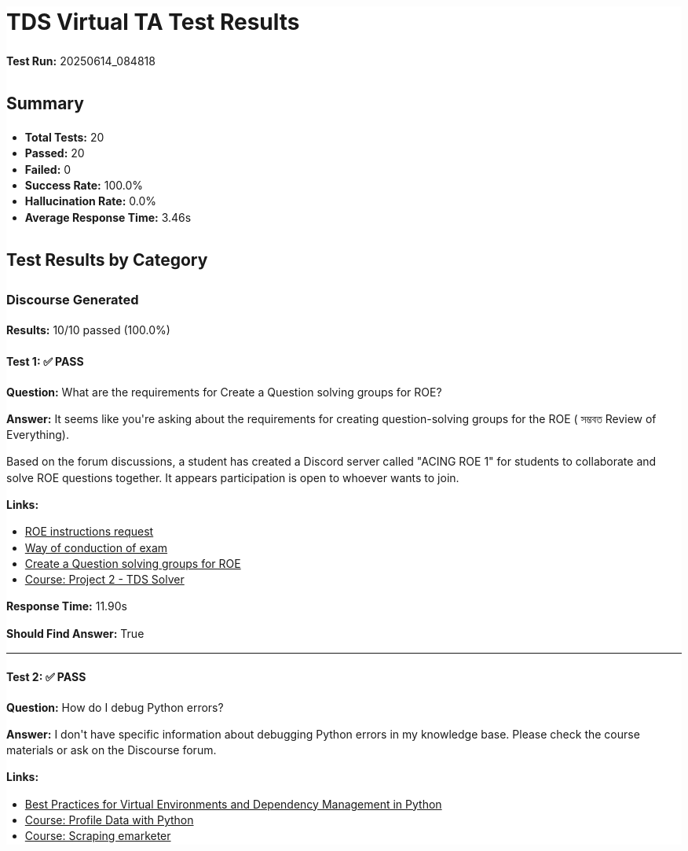 # TDS Virtual TA Test Results

**Test Run:** 20250614_084818

## Summary

- **Total Tests:** 20
- **Passed:** 20
- **Failed:** 0
- **Success Rate:** 100.0%
- **Hallucination Rate:** 0.0%
- **Average Response Time:** 3.46s

## Test Results by Category

### Discourse Generated

**Results:** 10/10 passed (100.0%)

#### Test 1: ✅ PASS

**Question:** What are the requirements for Create a Question solving groups for ROE?

**Answer:** It seems like you're asking about the requirements for creating question-solving groups for the ROE ( সম্ভবত Review of Everything).

Based on the forum discussions, a student has created a Discord server called "ACING ROE 1" for students to collaborate and solve ROE questions together. It appears participation is open to whoever wants to join.


**Links:**
- [ROE instructions request](https://discourse.onlinedegree.iitm.ac.in/t/168142)
- [Way of conduction of exam](https://discourse.onlinedegree.iitm.ac.in/t/163144)
- [Create a Question solving groups for ROE](https://discourse.onlinedegree.iitm.ac.in/t/168567)
- [Course: Project 2 - TDS Solver](https://tds.s-anand.net/#/project-2.md)

**Response Time:** 11.90s

**Should Find Answer:** True

---

#### Test 2: ✅ PASS

**Question:** How do I debug Python errors?

**Answer:** I don't have specific information about debugging Python errors in my knowledge base. Please check the course materials or ask on the Discourse forum.


**Links:**
- [Best Practices for Virtual Environments and Dependency Management in Python](https://discourse.onlinedegree.iitm.ac.in/t/165922)
- [Course: Profile Data with Python](https://tds.s-anand.net/#/profiling-data-with-python.md)
- [Course: Scraping emarketer](https://tds.s-anand.net/#/scraping-emarketer.md)
